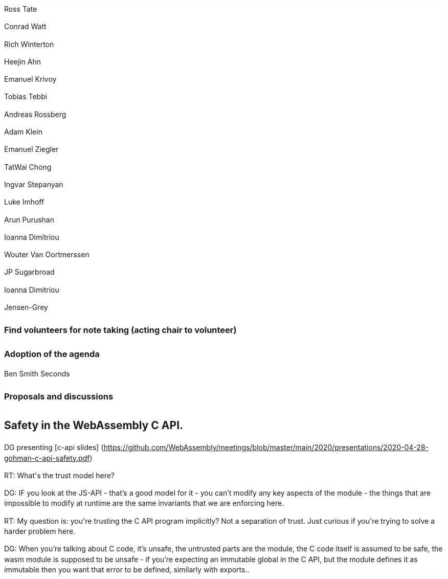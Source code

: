 Ross Tate

Conrad Watt

Rich Winterton

Heejin Ahn

Emanuel Krivoy

Tobias Tebbi

Andreas Rossberg

Adam Klein

Emanuel Ziegler

TatWai Chong

Ingvar Stepanyan

Luke Imhoff

Arun Purushan

Ioanna Dimitriou

Wouter Van Oortmerssen

JP Sugarbroad

Ioanna Dimitriou

Jensen-Grey

### Find volunteers for note taking (acting chair to volunteer)

### Adoption of the agenda

Ben Smith Seconds

### Proposals and discussions

## Safety in the WebAssembly C API. 

DG presenting [c-api slides] (https://github.com/WebAssembly/meetings/blob/master/main/2020/presentations/2020-04-28-gohman-c-api-safety.pdf)
 
RT: What's the trust model here?
 
DG: IF you look at the JS-API - that’s a good model for it - you can’t modify any key aspects of the module - the things that are impossible to modify at runtime are the same invariants that we are enforcing here. 
 
RT: My question is: you're trusting the C API program implicitly? Not a separation of trust. Just curious if you're trying to solve a harder problem here.
 
DG: When you’re talking about C code, it’s unsafe, the untrusted parts are the module, the C code itself is assumed to be safe, the wasm module is supposed to be unsafe - if you’re expecting an immutable global in the C API, but the module defines it as immutable then you want that error to be defined, similarly with exports..
 